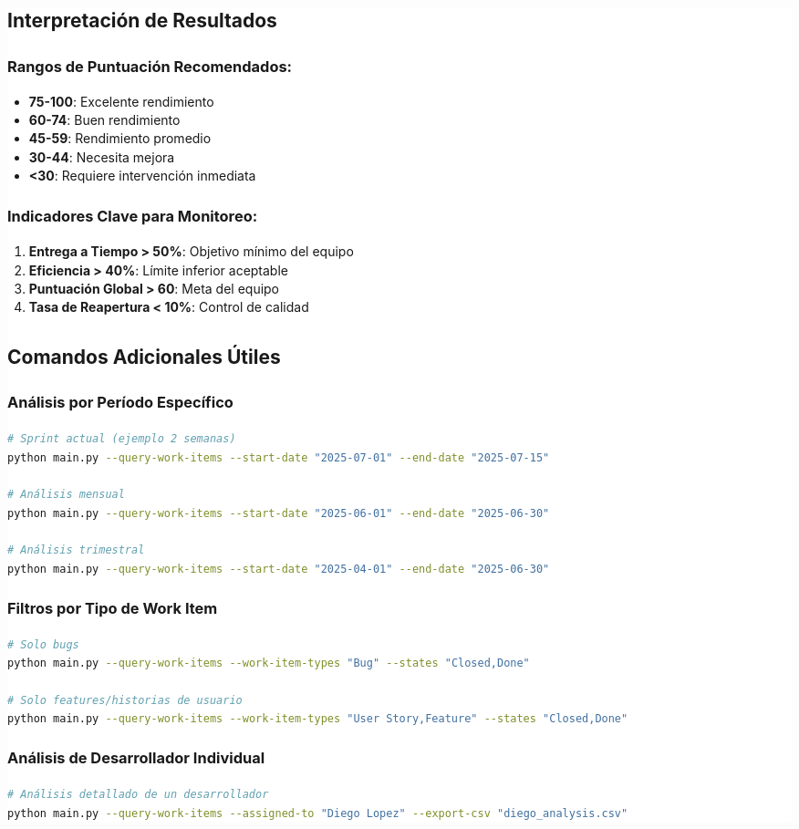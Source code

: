 ## Interpretación de Resultados

### Rangos de Puntuación Recomendados:
- **75-100**: Excelente rendimiento
- **60-74**: Buen rendimiento
- **45-59**: Rendimiento promedio
- **30-44**: Necesita mejora
- **<30**: Requiere intervención inmediata

### Indicadores Clave para Monitoreo:
1. **Entrega a Tiempo > 50%**: Objetivo mínimo del equipo
2. **Eficiencia > 40%**: Límite inferior aceptable
3. **Puntuación Global > 60**: Meta del equipo
4. **Tasa de Reapertura < 10%**: Control de calidad

## Comandos Adicionales Útiles

### Análisis por Período Específico
```bash
# Sprint actual (ejemplo 2 semanas)
python main.py --query-work-items --start-date "2025-07-01" --end-date "2025-07-15"

# Análisis mensual
python main.py --query-work-items --start-date "2025-06-01" --end-date "2025-06-30"

# Análisis trimestral
python main.py --query-work-items --start-date "2025-04-01" --end-date "2025-06-30"
```

### Filtros por Tipo de Work Item
```bash
# Solo bugs
python main.py --query-work-items --work-item-types "Bug" --states "Closed,Done"

# Solo features/historias de usuario
python main.py --query-work-items --work-item-types "User Story,Feature" --states "Closed,Done"
```

### Análisis de Desarrollador Individual
```bash
# Análisis detallado de un desarrollador
python main.py --query-work-items --assigned-to "Diego Lopez" --export-csv "diego_analysis.csv"
```